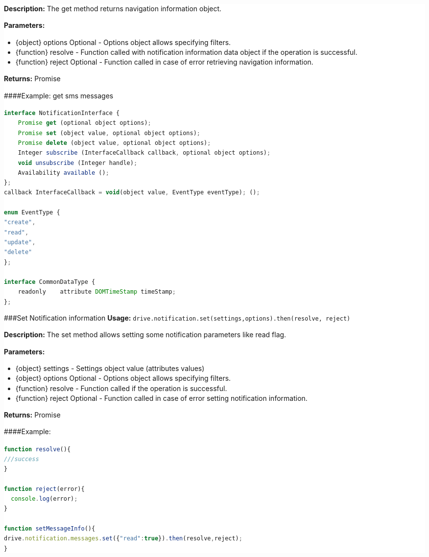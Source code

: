 **Description:** The get method returns navigation information object.

**Parameters:**
- {object} options Optional - Options object allows specifying filters.
- {function} resolve - Function called with notification information data object if the operation is successful. 
- {function} reject Optional - Function called in case of error retrieving navigation information.

**Returns:** Promise

####Example: get sms messages
```javascript
interface NotificationInterface {
    Promise get (optional object options);
    Promise set (object value, optional object options);
    Promise delete (object value, optional object options);
    Integer subscribe (InterfaceCallback callback, optional object options);
    void unsubscribe (Integer handle);
    Availability available ();
};
callback InterfaceCallback = void(object value, EventType eventType); ();

enum EventType {
"create",
"read",
"update",
"delete"
};

interface CommonDataType {
    readonly    attribute DOMTimeStamp timeStamp;
};
```

###Set Notification information
**Usage:** `drive.notification.set(settings,options).then(resolve, reject)`

**Description:** The set method allows setting some notification parameters like read flag.

**Parameters:**
- {object} settings - Settings object value (attributes values) 
- {object} options Optional - Options object allows specifying filters.
- {function} resolve - Function called if the operation is successful. 
- {function} reject Optional - Function called in case of error setting notification information.

**Returns:** Promise

####Example:
```javascript
function resolve(){
///success
}

function reject(error){
  console.log(error);
}

function setMessageInfo(){
drive.notification.messages.set({"read":true}).then(resolve,reject);
}
```
